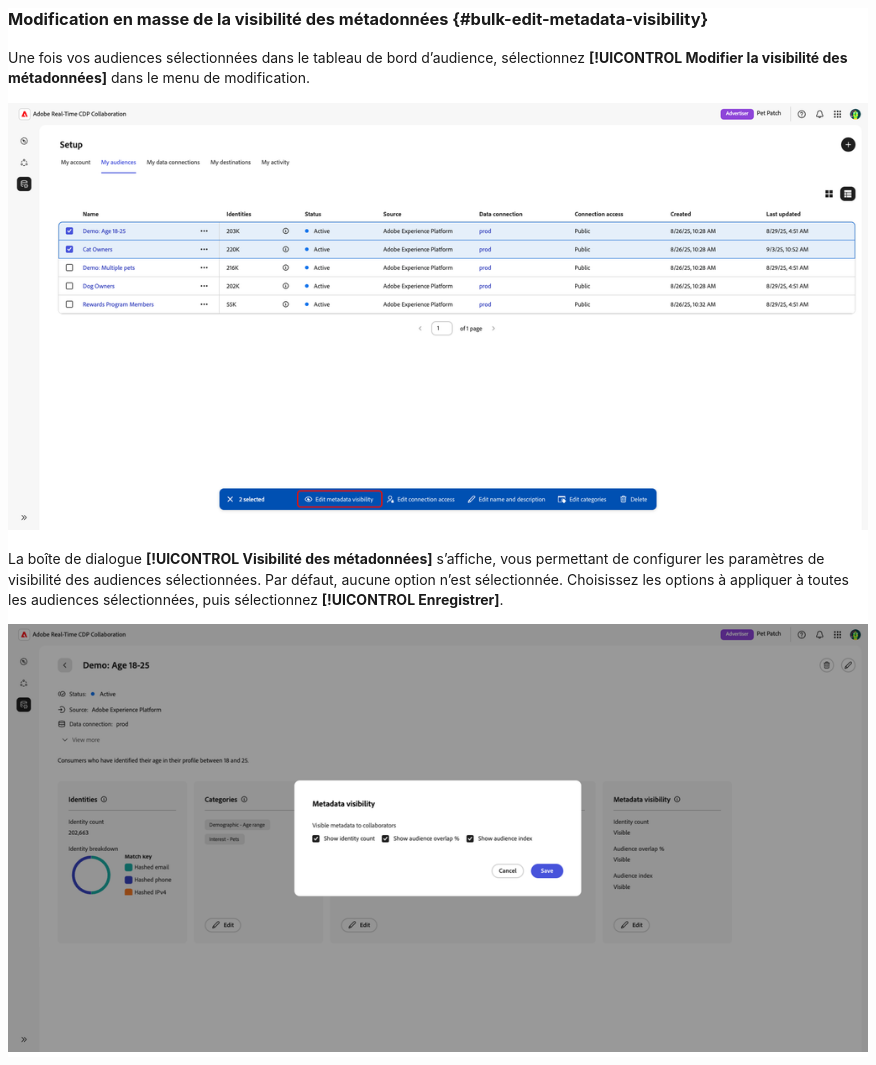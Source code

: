 ### Modification en masse de la visibilité des métadonnées {#bulk-edit-metadata-visibility}

Une fois vos audiences sélectionnées dans le tableau de bord d’audience, sélectionnez **[!UICONTROL Modifier la visibilité des métadonnées]** dans le menu de modification.

![Espace de travail Mes audiences avec l’option Modifier la visibilité des métadonnées mise en surbrillance.](/help/assets/setup/add-manage-audiences/audiences-bulk-edit-metadata.png)

La boîte de dialogue **[!UICONTROL Visibilité des métadonnées]** s’affiche, vous permettant de configurer les paramètres de visibilité des audiences sélectionnées. Par défaut, aucune option n’est sélectionnée. Choisissez les options à appliquer à toutes les audiences sélectionnées, puis sélectionnez **[!UICONTROL Enregistrer]**.

![La boîte de dialogue Visibilité des métadonnées avec les options disponibles s’affiche.](/help/assets/setup/add-manage-audiences/audience-details-metadata-dialog.png)
